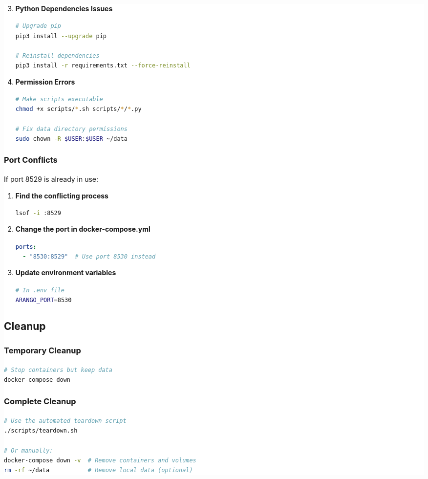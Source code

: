 3. **Python Dependencies Issues**
   ```bash
   # Upgrade pip
   pip3 install --upgrade pip
   
   # Reinstall dependencies
   pip3 install -r requirements.txt --force-reinstall
   ```

4. **Permission Errors**
   ```bash
   # Make scripts executable
   chmod +x scripts/*.sh scripts/*/*.py
   
   # Fix data directory permissions
   sudo chown -R $USER:$USER ~/data
   ```

### Port Conflicts

If port 8529 is already in use:

1. **Find the conflicting process**
   ```bash
   lsof -i :8529
   ```

2. **Change the port in docker-compose.yml**
   ```yaml
   ports:
     - "8530:8529"  # Use port 8530 instead
   ```

3. **Update environment variables**
   ```bash
   # In .env file
   ARANGO_PORT=8530
   ```

## Cleanup

### Temporary Cleanup
```bash
# Stop containers but keep data
docker-compose down
```

### Complete Cleanup
```bash
# Use the automated teardown script
./scripts/teardown.sh

# Or manually:
docker-compose down -v  # Remove containers and volumes
rm -rf ~/data           # Remove local data (optional)
```
